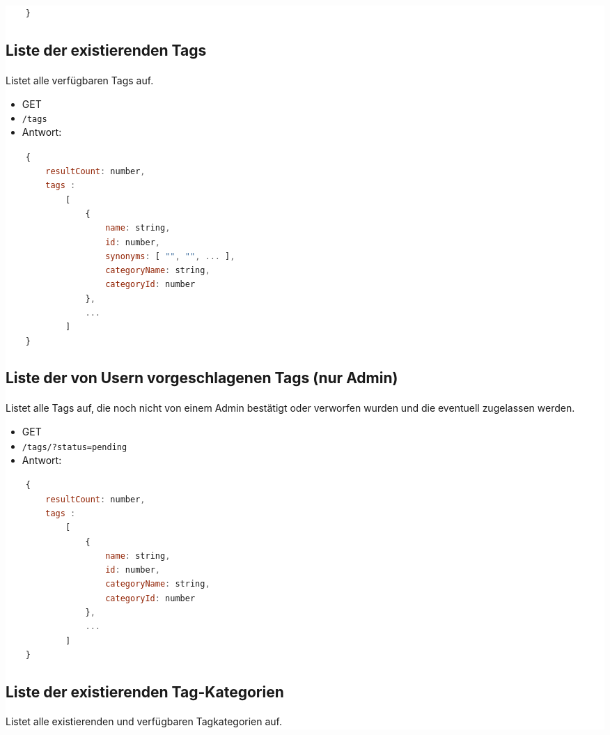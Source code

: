 ```js
    }
```

## Liste der existierenden Tags
Listet alle verfügbaren Tags auf.

- GET
- ``/tags``
- Antwort:
```js
    {
	    resultCount: number,
	    tags : 
		    [
			    {
				    name: string,
				    id: number,
                    synonyms: [ "", "", ... ],
                    categoryName: string,
                    categoryId: number 
			    },
			    ...
		    ]	
    }
```

## Liste der von Usern vorgeschlagenen Tags (nur Admin)
Listet alle Tags auf, die noch nicht von einem Admin bestätigt oder verworfen wurden und die eventuell zugelassen werden.

- GET
- ``/tags/?status=pending``
- Antwort:
```js
    {
	    resultCount: number,
	    tags : 
		    [
			    {
				    name: string,
				    id: number,
                    categoryName: string,
                    categoryId: number 
			    },
			    ...
		    ]	
    }
```

## Liste der existierenden Tag-Kategorien
Listet alle existierenden und verfügbaren Tagkategorien auf.
